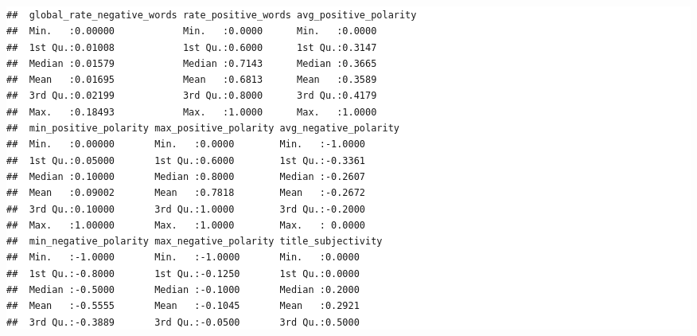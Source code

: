     ##  global_rate_negative_words rate_positive_words avg_positive_polarity
    ##  Min.   :0.00000            Min.   :0.0000      Min.   :0.0000       
    ##  1st Qu.:0.01008            1st Qu.:0.6000      1st Qu.:0.3147       
    ##  Median :0.01579            Median :0.7143      Median :0.3665       
    ##  Mean   :0.01695            Mean   :0.6813      Mean   :0.3589       
    ##  3rd Qu.:0.02199            3rd Qu.:0.8000      3rd Qu.:0.4179       
    ##  Max.   :0.18493            Max.   :1.0000      Max.   :1.0000       
    ##  min_positive_polarity max_positive_polarity avg_negative_polarity
    ##  Min.   :0.00000       Min.   :0.0000        Min.   :-1.0000      
    ##  1st Qu.:0.05000       1st Qu.:0.6000        1st Qu.:-0.3361      
    ##  Median :0.10000       Median :0.8000        Median :-0.2607      
    ##  Mean   :0.09002       Mean   :0.7818        Mean   :-0.2672      
    ##  3rd Qu.:0.10000       3rd Qu.:1.0000        3rd Qu.:-0.2000      
    ##  Max.   :1.00000       Max.   :1.0000        Max.   : 0.0000      
    ##  min_negative_polarity max_negative_polarity title_subjectivity
    ##  Min.   :-1.0000       Min.   :-1.0000       Min.   :0.0000    
    ##  1st Qu.:-0.8000       1st Qu.:-0.1250       1st Qu.:0.0000    
    ##  Median :-0.5000       Median :-0.1000       Median :0.2000    
    ##  Mean   :-0.5555       Mean   :-0.1045       Mean   :0.2921    
    ##  3rd Qu.:-0.3889       3rd Qu.:-0.0500       3rd Qu.:0.5000    